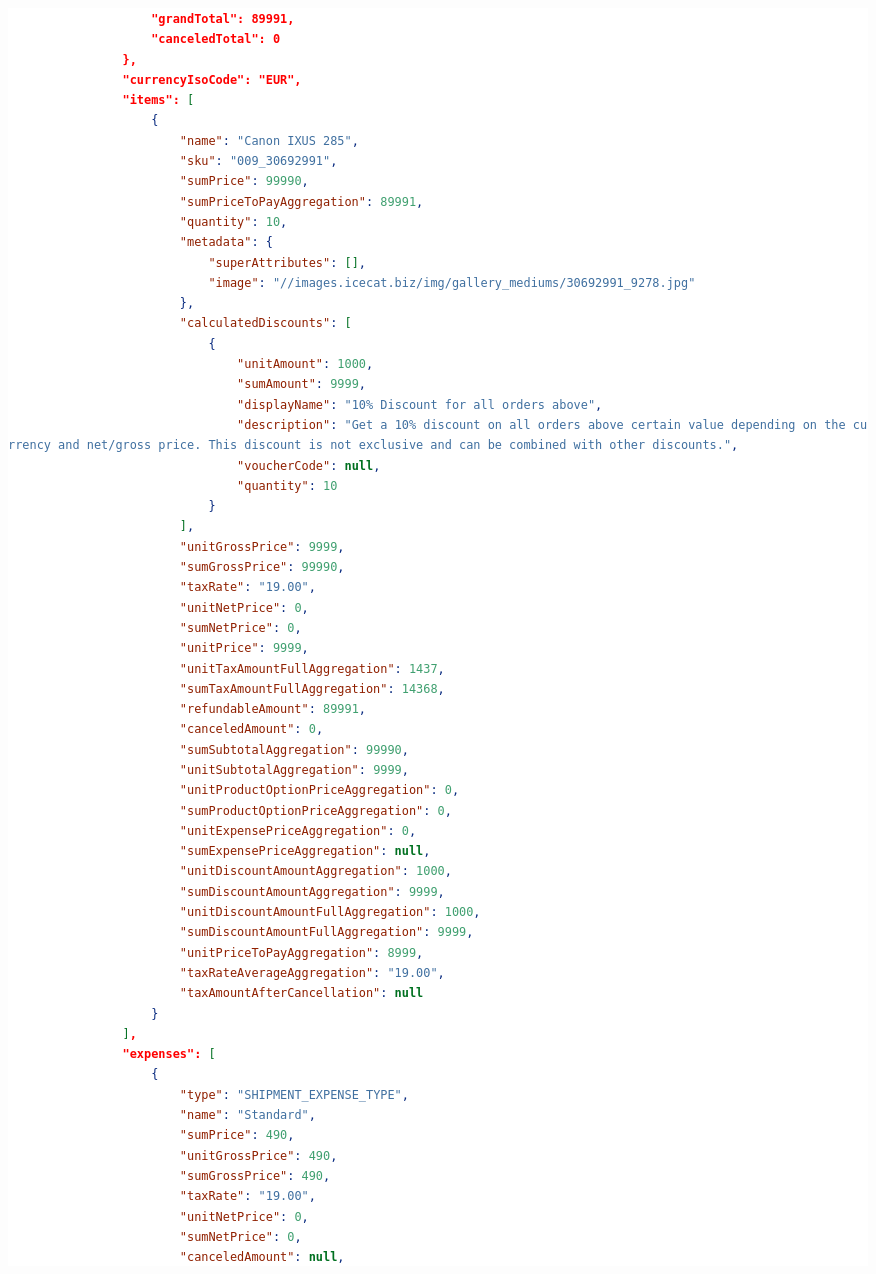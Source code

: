 ```json
                    "grandTotal": 89991,
                    "canceledTotal": 0
                },
                "currencyIsoCode": "EUR",
                "items": [
                    {
                        "name": "Canon IXUS 285",
                        "sku": "009_30692991",
                        "sumPrice": 99990,
                        "sumPriceToPayAggregation": 89991,
                        "quantity": 10,
                        "metadata": {
                            "superAttributes": [],
                            "image": "//images.icecat.biz/img/gallery_mediums/30692991_9278.jpg"
                        },
                        "calculatedDiscounts": [
                            {
                                "unitAmount": 1000,
                                "sumAmount": 9999,
                                "displayName": "10% Discount for all orders above",
                                "description": "Get a 10% discount on all orders above certain value depending on the currency and net/gross price. This discount is not exclusive and can be combined with other discounts.",
                                "voucherCode": null,
                                "quantity": 10
                            }
                        ],
                        "unitGrossPrice": 9999,
                        "sumGrossPrice": 99990,
                        "taxRate": "19.00",
                        "unitNetPrice": 0,
                        "sumNetPrice": 0,
                        "unitPrice": 9999,
                        "unitTaxAmountFullAggregation": 1437,
                        "sumTaxAmountFullAggregation": 14368,
                        "refundableAmount": 89991,
                        "canceledAmount": 0,
                        "sumSubtotalAggregation": 99990,
                        "unitSubtotalAggregation": 9999,
                        "unitProductOptionPriceAggregation": 0,
                        "sumProductOptionPriceAggregation": 0,
                        "unitExpensePriceAggregation": 0,
                        "sumExpensePriceAggregation": null,
                        "unitDiscountAmountAggregation": 1000,
                        "sumDiscountAmountAggregation": 9999,
                        "unitDiscountAmountFullAggregation": 1000,
                        "sumDiscountAmountFullAggregation": 9999,
                        "unitPriceToPayAggregation": 8999,
                        "taxRateAverageAggregation": "19.00",
                        "taxAmountAfterCancellation": null
                    }
                ],
                "expenses": [
                    {
                        "type": "SHIPMENT_EXPENSE_TYPE",
                        "name": "Standard",
                        "sumPrice": 490,
                        "unitGrossPrice": 490,
                        "sumGrossPrice": 490,
                        "taxRate": "19.00",
                        "unitNetPrice": 0,
                        "sumNetPrice": 0,
                        "canceledAmount": null,
```